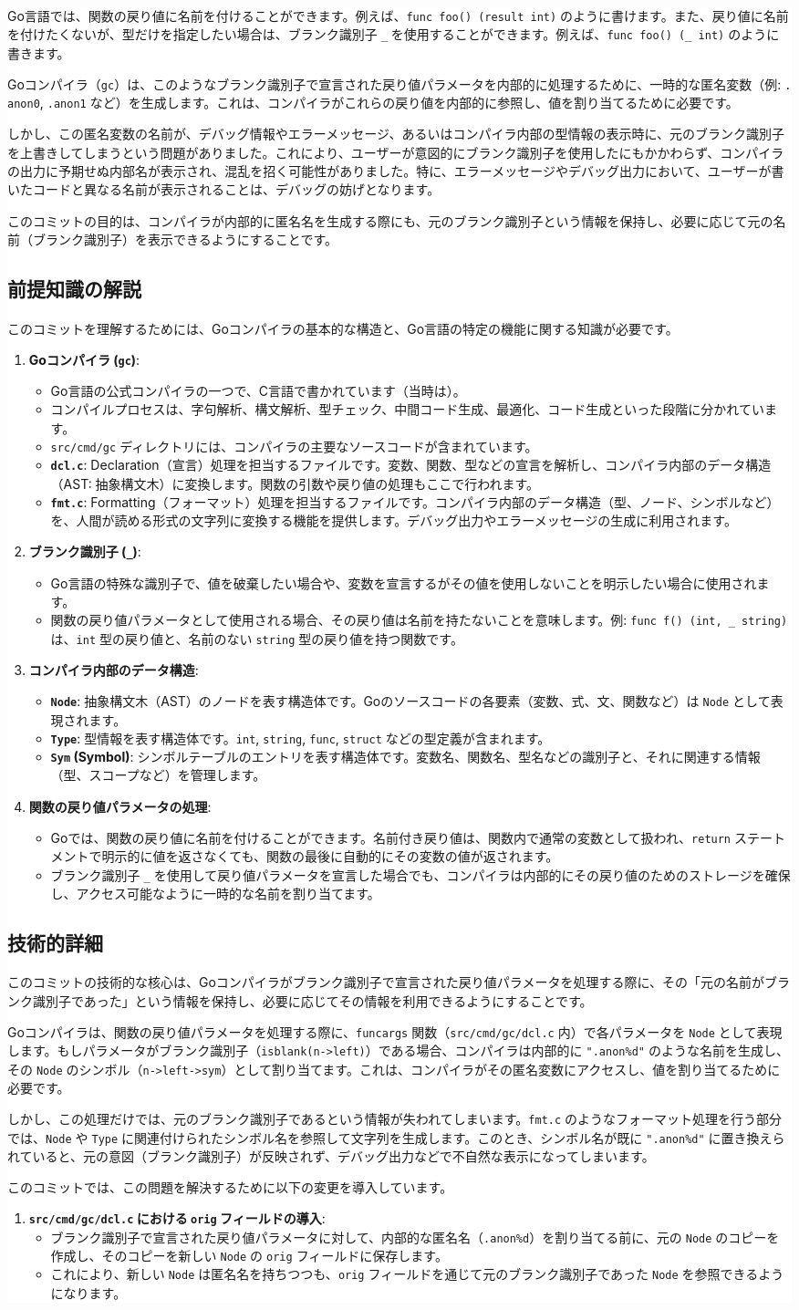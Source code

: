 Go言語では、関数の戻り値に名前を付けることができます。例えば、`func foo() (result int)` のように書けます。また、戻り値に名前を付けたくないが、型だけを指定したい場合は、ブランク識別子 `_` を使用することができます。例えば、`func foo() (_ int)` のように書きます。

Goコンパイラ（`gc`）は、このようなブランク識別子で宣言された戻り値パラメータを内部的に処理するために、一時的な匿名変数（例: `.anon0`, `.anon1` など）を生成します。これは、コンパイラがこれらの戻り値を内部的に参照し、値を割り当てるために必要です。

しかし、この匿名変数の名前が、デバッグ情報やエラーメッセージ、あるいはコンパイラ内部の型情報の表示時に、元のブランク識別子を上書きしてしまうという問題がありました。これにより、ユーザーが意図的にブランク識別子を使用したにもかかわらず、コンパイラの出力に予期せぬ内部名が表示され、混乱を招く可能性がありました。特に、エラーメッセージやデバッグ出力において、ユーザーが書いたコードと異なる名前が表示されることは、デバッグの妨げとなります。

このコミットの目的は、コンパイラが内部的に匿名名を生成する際にも、元のブランク識別子という情報を保持し、必要に応じて元の名前（ブランク識別子）を表示できるようにすることです。

## 前提知識の解説

このコミットを理解するためには、Goコンパイラの基本的な構造と、Go言語の特定の機能に関する知識が必要です。

1.  **Goコンパイラ (`gc`)**:
    *   Go言語の公式コンパイラの一つで、C言語で書かれています（当時は）。
    *   コンパイルプロセスは、字句解析、構文解析、型チェック、中間コード生成、最適化、コード生成といった段階に分かれています。
    *   `src/cmd/gc` ディレクトリには、コンパイラの主要なソースコードが含まれています。
    *   **`dcl.c`**: Declaration（宣言）処理を担当するファイルです。変数、関数、型などの宣言を解析し、コンパイラ内部のデータ構造（AST: 抽象構文木）に変換します。関数の引数や戻り値の処理もここで行われます。
    *   **`fmt.c`**: Formatting（フォーマット）処理を担当するファイルです。コンパイラ内部のデータ構造（型、ノード、シンボルなど）を、人間が読める形式の文字列に変換する機能を提供します。デバッグ出力やエラーメッセージの生成に利用されます。

2.  **ブランク識別子 (`_`)**:
    *   Go言語の特殊な識別子で、値を破棄したい場合や、変数を宣言するがその値を使用しないことを明示したい場合に使用されます。
    *   関数の戻り値パラメータとして使用される場合、その戻り値は名前を持たないことを意味します。例: `func f() (int, _ string)` は、`int` 型の戻り値と、名前のない `string` 型の戻り値を持つ関数です。

3.  **コンパイラ内部のデータ構造**:
    *   **`Node`**: 抽象構文木（AST）のノードを表す構造体です。Goのソースコードの各要素（変数、式、文、関数など）は `Node` として表現されます。
    *   **`Type`**: 型情報を表す構造体です。`int`, `string`, `func`, `struct` などの型定義が含まれます。
    *   **`Sym` (Symbol)**: シンボルテーブルのエントリを表す構造体です。変数名、関数名、型名などの識別子と、それに関連する情報（型、スコープなど）を管理します。

4.  **関数の戻り値パラメータの処理**:
    *   Goでは、関数の戻り値に名前を付けることができます。名前付き戻り値は、関数内で通常の変数として扱われ、`return` ステートメントで明示的に値を返さなくても、関数の最後に自動的にその変数の値が返されます。
    *   ブランク識別子 `_` を使用して戻り値パラメータを宣言した場合でも、コンパイラは内部的にその戻り値のためのストレージを確保し、アクセス可能なように一時的な名前を割り当てます。

## 技術的詳細

このコミットの技術的な核心は、Goコンパイラがブランク識別子で宣言された戻り値パラメータを処理する際に、その「元の名前がブランク識別子であった」という情報を保持し、必要に応じてその情報を利用できるようにすることです。

Goコンパイラは、関数の戻り値パラメータを処理する際に、`funcargs` 関数（`src/cmd/gc/dcl.c` 内）で各パラメータを `Node` として表現します。もしパラメータがブランク識別子（`isblank(n->left)`）である場合、コンパイラは内部的に `".anon%d"` のような名前を生成し、その `Node` のシンボル（`n->left->sym`）として割り当てます。これは、コンパイラがその匿名変数にアクセスし、値を割り当てるために必要です。

しかし、この処理だけでは、元のブランク識別子であるという情報が失われてしまいます。`fmt.c` のようなフォーマット処理を行う部分では、`Node` や `Type` に関連付けられたシンボル名を参照して文字列を生成します。このとき、シンボル名が既に `".anon%d"` に置き換えられていると、元の意図（ブランク識別子）が反映されず、デバッグ出力などで不自然な表示になってしまいます。

このコミットでは、この問題を解決するために以下の変更を導入しています。

1.  **`src/cmd/gc/dcl.c` における `orig` フィールドの導入**:
    *   ブランク識別子で宣言された戻り値パラメータに対して、内部的な匿名名（`.anon%d`）を割り当てる前に、元の `Node` のコピーを作成し、そのコピーを新しい `Node` の `orig` フィールドに保存します。
    *   これにより、新しい `Node` は匿名名を持ちつつも、`orig` フィールドを通じて元のブランク識別子であった `Node` を参照できるようになります。
